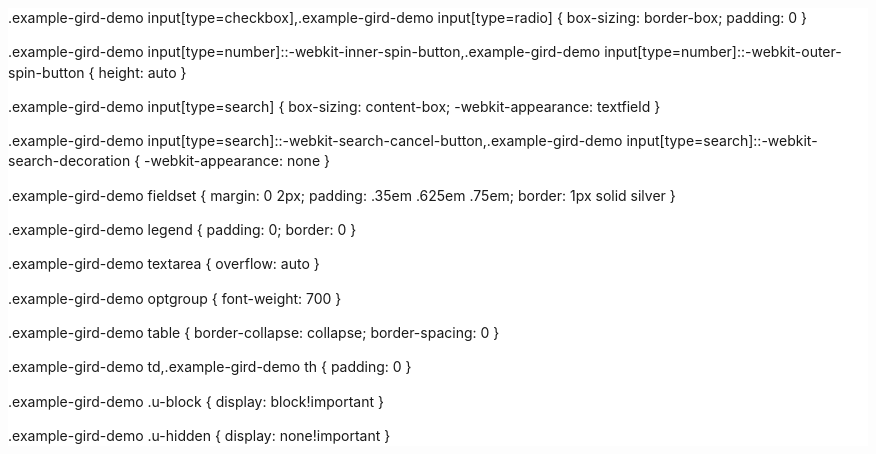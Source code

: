 .example-gird-demo input[type=checkbox],.example-gird-demo input[type=radio] {
	box-sizing: border-box;
	padding: 0
}

.example-gird-demo input[type=number]::-webkit-inner-spin-button,.example-gird-demo input[type=number]::-webkit-outer-spin-button {
	height: auto
}

.example-gird-demo input[type=search] {
	box-sizing: content-box;
	-webkit-appearance: textfield
}

.example-gird-demo input[type=search]::-webkit-search-cancel-button,.example-gird-demo input[type=search]::-webkit-search-decoration {
	-webkit-appearance: none
}

.example-gird-demo fieldset {
	margin: 0 2px;
	padding: .35em .625em .75em;
	border: 1px solid silver
}

.example-gird-demo legend {
	padding: 0;
	border: 0
}

.example-gird-demo textarea {
	overflow: auto
}

.example-gird-demo optgroup {
	font-weight: 700
}

.example-gird-demo table {
	border-collapse: collapse;
	border-spacing: 0
}

.example-gird-demo td,.example-gird-demo th {
	padding: 0
}

.example-gird-demo .u-block {
	display: block!important
}

.example-gird-demo .u-hidden {
	display: none!important
}
